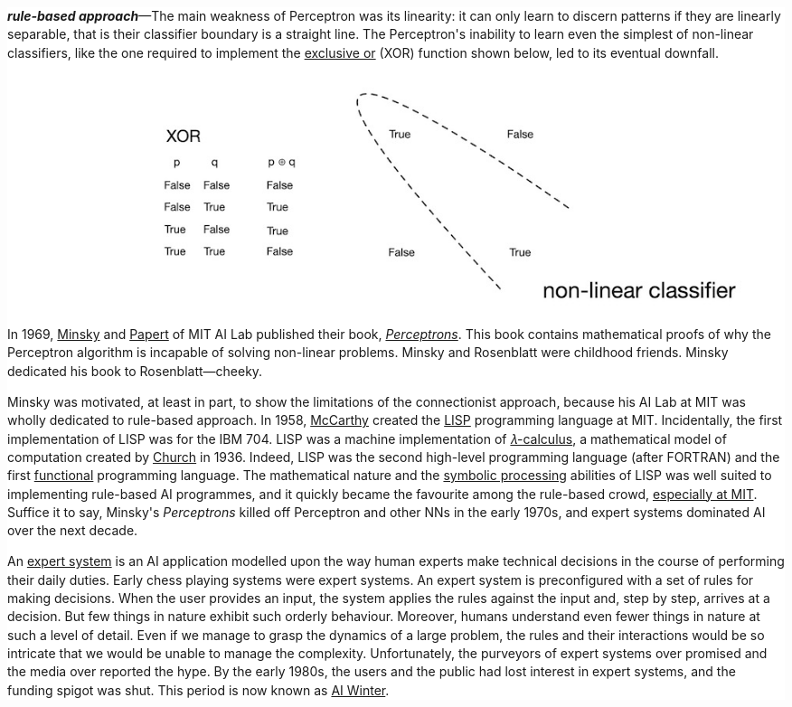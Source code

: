 ***rule-based approach***—The main weakness of Perceptron was its linearity: it can only learn to discern patterns if they are linearly separable, that is their classifier boundary is a straight line. The Perceptron's inability to learn even the simplest of non-linear classifiers, like the one required to implement the [exclusive or](https://en.wikipedia.org/wiki/Exclusive_or) (XOR) function shown below, led to its eventual downfall.

![non-linear classifier](./figures/AI/NonLinearClassifier.jpg)

In 1969, [Minsky](https://en.wikipedia.org/wiki/Marvin_Minsky) and [Papert](https://en.wikipedia.org/wiki/Seymour_Papert) of MIT AI Lab published their book, [*Perceptrons*](https://en.wikipedia.org/wiki/Perceptrons_(book)). This book contains mathematical proofs of why the Perceptron algorithm is incapable of solving non-linear problems. Minsky and Rosenblatt were childhood friends. Minsky dedicated his book to Rosenblatt—cheeky.

Minsky was motivated, at least in part, to show the limitations of the connectionist approach, because his AI Lab at MIT was wholly dedicated to rule-based approach. In 1958, [McCarthy](https://en.wikipedia.org/wiki/John_McCarthy_(computer_scientist)) created the [LISP](https://en.wikipedia.org/wiki/Lisp_(programming_language)) programming language at MIT. Incidentally, the first implementation of LISP was for the IBM 704. LISP was a machine implementation of [𝜆-calculus](https://en.wikipedia.org/wiki/Lambda_calculus), a mathematical model of computation created by [Church](https://en.wikipedia.org/wiki/Alonzo_Church) in 1936. Indeed, LISP was the second high-level programming language (after FORTRAN) and the first [functional](https://en.wikipedia.org/wiki/Functional_programming) programming language. The mathematical nature and the [symbolic processing](https://en.wikipedia.org/wiki/Computer_algebra) abilities of LISP was well suited to implementing rule-based AI programmes, and it quickly became the favourite among the rule-based crowd, [especially at MIT](https://en.wikipedia.org/wiki/Lisp_machine). Suffice it to say, Minsky's *Perceptrons* killed off Perceptron and other NNs in the early 1970s, and expert systems dominated AI over the next decade.

An [expert system](https://en.wikipedia.org/wiki/Expert_system) is an AI application modelled upon the way human experts make technical decisions in the course of performing their daily duties. Early chess playing systems were expert systems. An expert system is preconfigured with a set of rules for making decisions. When the user provides an input, the system applies the rules against the input and, step by step, arrives at a decision. But few things in nature exhibit such orderly behaviour. Moreover, humans understand even fewer things in nature at such a level of detail. Even if we manage to grasp the dynamics of a large problem, the rules and their interactions would be so intricate that we would be unable to manage the complexity. Unfortunately, the purveyors of expert systems over promised and the media over reported the hype. By the early 1980s, the users and the public had lost interest in expert systems, and the funding spigot was shut. This period is now known as [AI Winter](https://en.wikipedia.org/wiki/AI_winter).
